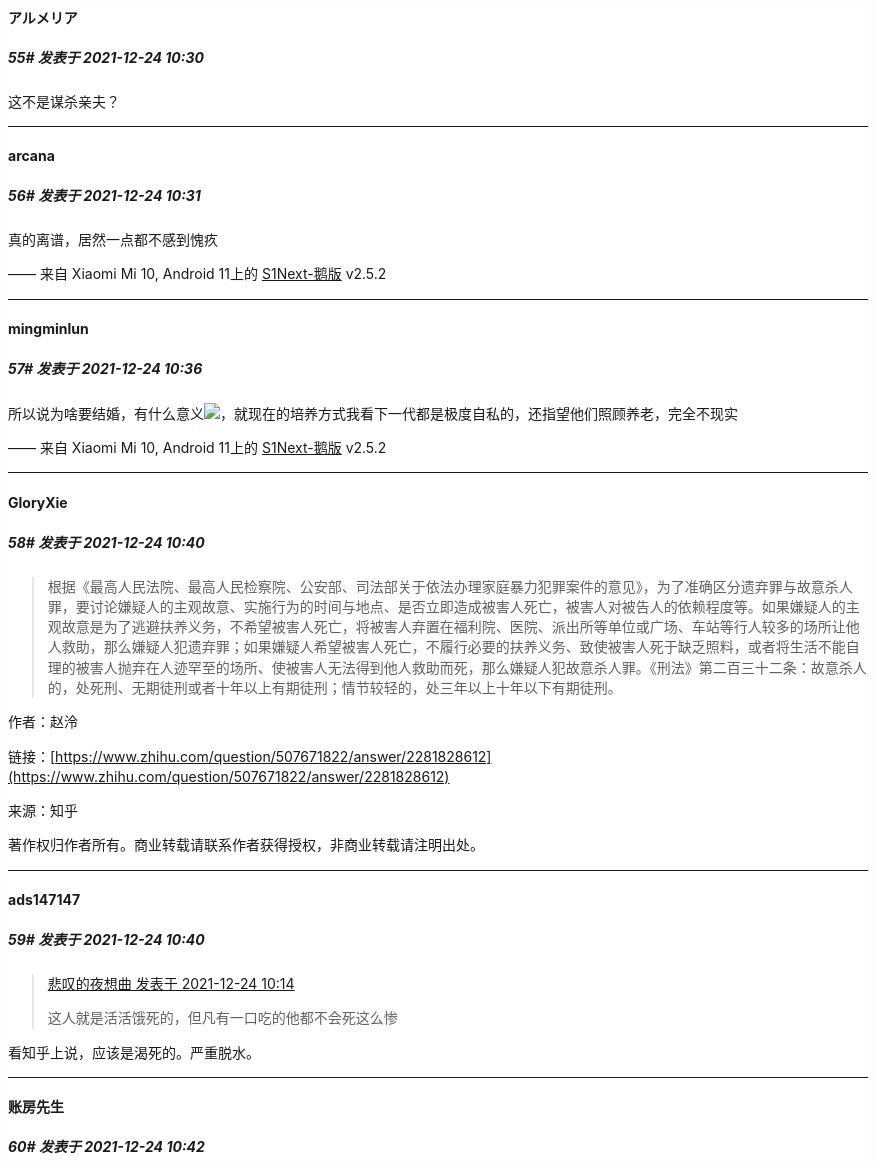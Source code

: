 ####  アルメリア  
##### 55#       发表于 2021-12-24 10:30

这不是谋杀亲夫？

*****

####  arcana  
##### 56#       发表于 2021-12-24 10:31

真的离谱，居然一点都不感到愧疚

—— 来自 Xiaomi Mi 10, Android 11上的 [S1Next-鹅版](https://github.com/ykrank/S1-Next/releases) v2.5.2

*****

####  mingminlun  
##### 57#       发表于 2021-12-24 10:36

所以说为啥要结婚，有什么意义<img src="https://static.saraba1st.com/image/smiley/face2017/002.png" referrerpolicy="no-referrer">，就现在的培养方式我看下一代都是极度自私的，还指望他们照顾养老，完全不现实

—— 来自 Xiaomi Mi 10, Android 11上的 [S1Next-鹅版](https://github.com/ykrank/S1-Next/releases) v2.5.2

*****

####  GloryXie  
##### 58#       发表于 2021-12-24 10:40

<blockquote>根据《最高人民法院、最高人民检察院、公安部、司法部关于依法办理家庭暴力犯罪案件的意见》，为了准确区分遗弃罪与故意杀人罪，要讨论嫌疑人的主观故意、实施行为的时间与地点、是否立即造成被害人死亡，被害人对被告人的依赖程度等。如果嫌疑人的主观故意是为了逃避扶养义务，不希望被害人死亡，将被害人弃置在福利院、医院、派出所等单位或广场、车站等行人较多的场所让他人救助，那么嫌疑人犯遗弃罪；如果嫌疑人希望被害人死亡，不履行必要的扶养义务、致使被害人死于缺乏照料，或者将生活不能自理的被害人抛弃在人迹罕至的场所、使被害人无法得到他人救助而死，那么嫌疑人犯故意杀人罪。《刑法》第二百三十二条：故意杀人的，处死刑、无期徒刑或者十年以上有期徒刑；情节较轻的，处三年以上十年以下有期徒刑。</blockquote>
作者：赵泠

链接：[https://www.zhihu.com/question/507671822/answer/2281828612](https://www.zhihu.com/question/507671822/answer/2281828612)

来源：知乎

著作权归作者所有。商业转载请联系作者获得授权，非商业转载请注明出处。

*****

####  ads147147  
##### 59#       发表于 2021-12-24 10:40

<blockquote><a href="httphttps://bbs.saraba1st.com/2b/forum.php?mod=redirect&amp;goto=findpost&amp;pid=54023886&amp;ptid=2043710" target="_blank">悲叹的夜想曲 发表于 2021-12-24 10:14</a>

这人就是活活饿死的，但凡有一口吃的他都不会死这么惨</blockquote>
看知乎上说，应该是渴死的。严重脱水。

*****

####  账房先生  
##### 60#       发表于 2021-12-24 10:42
